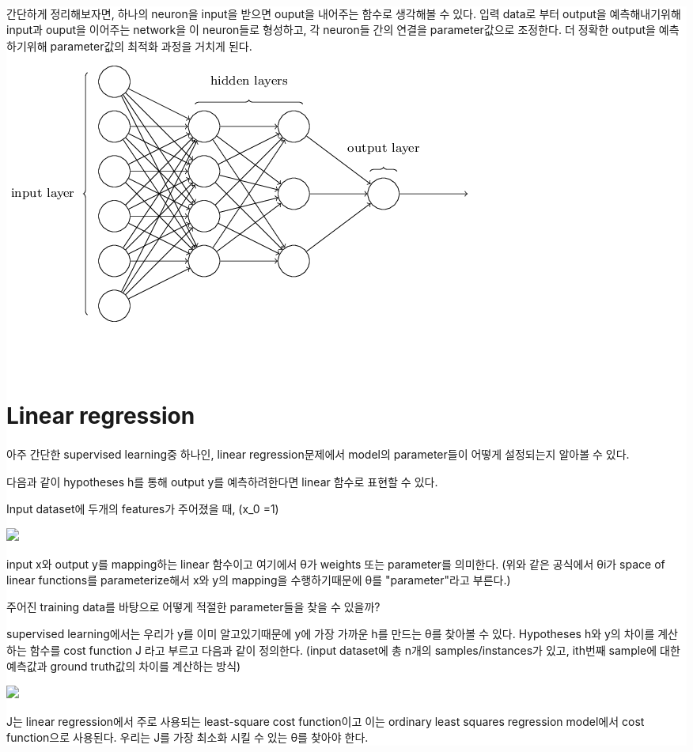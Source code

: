 간단하게 정리해보자면, 하나의 neuron을 input을 받으면 ouput을 내어주는 함수로 생각해볼 수 있다. 입력 data로 부터 output을 예측해내기위해 input과 ouput을 이어주는 network을 이 neuron들로 형성하고, 각 neuron들 간의 연결을 parameter값으로 조정한다. 더 정확한 output을 예측하기위해 parameter값의 최적화 과정을 거치게 된다.



![](https://raw.githubusercontent.com/adventure42/adventure42.github.io/master/static/img/_posts/neuralnetwork.png)

<br>

<br>

# Linear regression

아주 간단한 supervised learning중 하나인, linear regression문제에서 model의 parameter들이 어떻게 설정되는지 알아볼 수 있다.



다음과 같이 hypotheses h를 통해 output y를 예측하려한다면 linear 함수로 표현할 수 있다. 

Input dataset에 두개의 features가 주어졌을 때, (x_0 =1)


<img src="https://render.githubusercontent.com/render/math?math=h_{\theta}(x) = {\theta}_0%2B{\theta}_1x_1%2B{\theta}_2x_2">

input x와 output y를 mapping하는 linear 함수이고 여기에서 θ가 weights 또는 parameter를 의미한다. (위와 같은 공식에서 θi가 space of linear functions를 parameterize해서 x와 y의 mapping을 수행하기때문에 θ를 "parameter"라고 부른다.)



주어진 training data를 바탕으로 어떻게 적절한 parameter들을 찾을 수 있을까?



supervised learning에서는 우리가 y를 이미 알고있기때문에 y에 가장 가까운 h를 만드는 θ를 찾아볼 수 있다. Hypotheses h와 y의 차이를 계산하는 함수를 cost function J 라고 부르고 다음과 같이 정의한다. (input dataset에 총 n개의 samples/instances가 있고, ith번째 sample에 대한 예측값과 ground truth값의 차이를 계산하는 방식)

<img src="https://render.githubusercontent.com/render/math?math=J({\theta}) =\frac{1}{2}{\sum_{i=1}^{n}}(h_{\theta}(x^{(i)})-y^{(i)})^2">


J는 linear regression에서 주로 사용되는 least-square cost function이고 이는 ordinary least squares regression model에서 cost function으로 사용된다. 우리는 J를 가장 최소화 시킬 수 있는 θ를 찾아야 한다.
